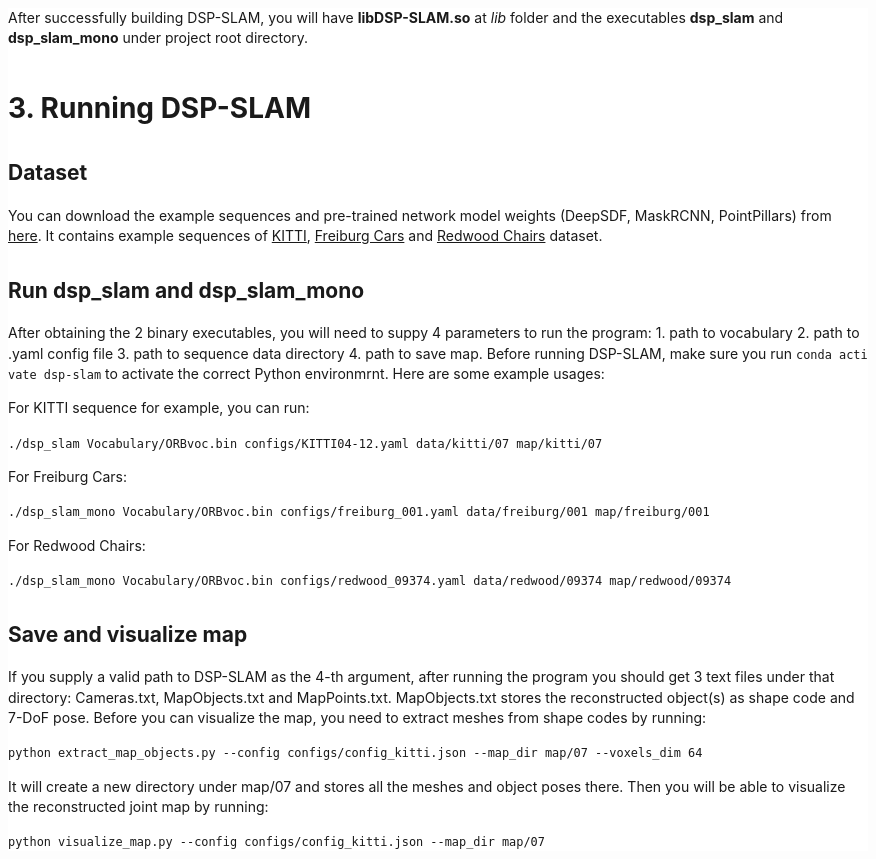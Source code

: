 After successfully building DSP-SLAM, you will have **libDSP-SLAM.so**  at *lib* folder and the executables **dsp_slam** and **dsp_slam_mono** under project root directory.

# 3. Running DSP-SLAM

## Dataset
You can download the example sequences and pre-trained network model weights (DeepSDF, MaskRCNN, PointPillars) from [here](https://liveuclac-my.sharepoint.com/:f:/g/personal/ucabjw4_ucl_ac_uk/Eh3nHv6D-LZHkuny4iNOexQBGdDVxloM_nwbEZdxeRfStw?e=sYO1Ot). It contains example sequences of [KITTI](http://www.cvlibs.net/datasets/kitti/eval_odometry.php), [Freiburg Cars](https://github.com/lmb-freiburg/unsup-car-dataset) and [Redwood Chairs](http://redwood-data.org/3dscan/dataset.html?c=chair) dataset.

## Run dsp_slam and dsp_slam_mono

After obtaining the 2 binary executables, you will need to suppy 4 parameters to run the program: 1. path to vocabulary 2. path to .yaml config file 3. path to sequence data directory 4. path to save map. Before running DSP-SLAM, make sure you run `conda activate dsp-slam` to activate the correct Python environmrnt. Here are some example usages:

For KITTI sequence for example, you can run:

```
./dsp_slam Vocabulary/ORBvoc.bin configs/KITTI04-12.yaml data/kitti/07 map/kitti/07
```

For Freiburg Cars:

```
./dsp_slam_mono Vocabulary/ORBvoc.bin configs/freiburg_001.yaml data/freiburg/001 map/freiburg/001
```

For Redwood Chairs:

```
./dsp_slam_mono Vocabulary/ORBvoc.bin configs/redwood_09374.yaml data/redwood/09374 map/redwood/09374
```

## Save and visualize map

If you supply a valid path to DSP-SLAM as the 4-th argument, after running the program you should get 3 text files under that directory: Cameras.txt, MapObjects.txt and MapPoints.txt. MapObjects.txt stores the reconstructed object(s) as shape code and 7-DoF pose. Before you can visualize the map, you need to extract meshes from shape codes by running:

```
python extract_map_objects.py --config configs/config_kitti.json --map_dir map/07 --voxels_dim 64
```

It will create a new directory under map/07 and stores all the meshes and object poses there. Then you will be able to visualize the reconstructed joint map by running:

```
python visualize_map.py --config configs/config_kitti.json --map_dir map/07
```
